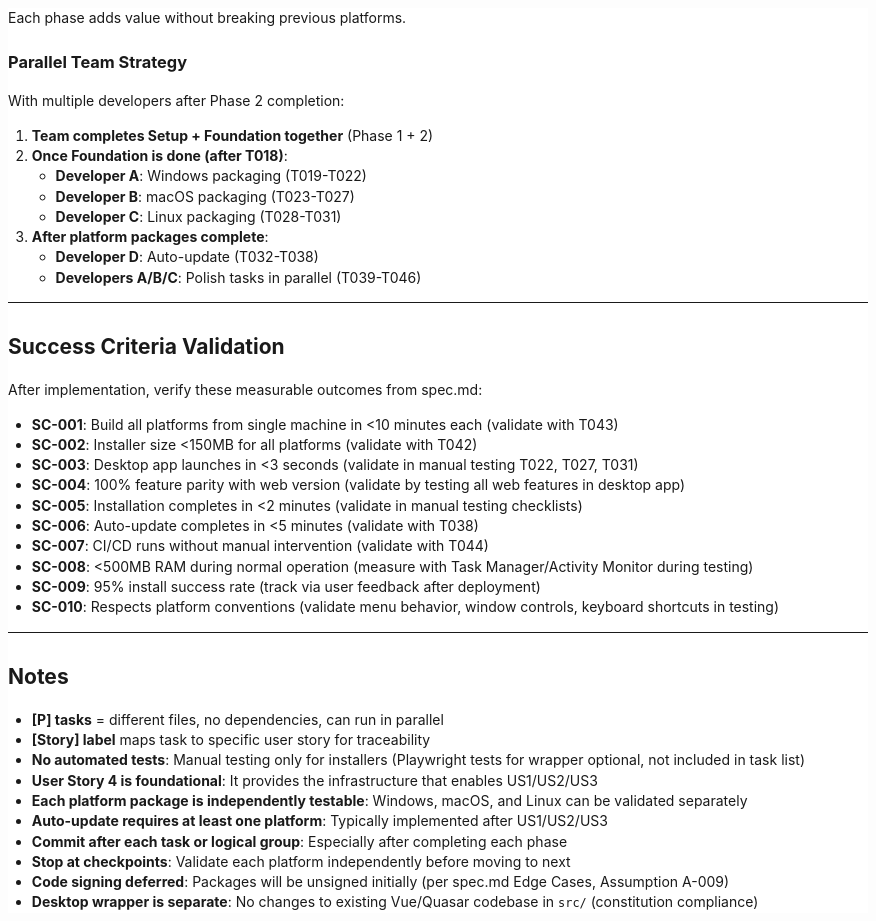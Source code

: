 Each phase adds value without breaking previous platforms.

### Parallel Team Strategy

With multiple developers after Phase 2 completion:

1. **Team completes Setup + Foundation together** (Phase 1 + 2)
2. **Once Foundation is done (after T018)**:
   - **Developer A**: Windows packaging (T019-T022)
   - **Developer B**: macOS packaging (T023-T027)
   - **Developer C**: Linux packaging (T028-T031)
3. **After platform packages complete**:
   - **Developer D**: Auto-update (T032-T038)
   - **Developers A/B/C**: Polish tasks in parallel (T039-T046)

---

## Success Criteria Validation

After implementation, verify these measurable outcomes from spec.md:

- **SC-001**: Build all platforms from single machine in <10 minutes each (validate with T043)
- **SC-002**: Installer size <150MB for all platforms (validate with T042)
- **SC-003**: Desktop app launches in <3 seconds (validate in manual testing T022, T027, T031)
- **SC-004**: 100% feature parity with web version (validate by testing all web features in desktop app)
- **SC-005**: Installation completes in <2 minutes (validate in manual testing checklists)
- **SC-006**: Auto-update completes in <5 minutes (validate with T038)
- **SC-007**: CI/CD runs without manual intervention (validate with T044)
- **SC-008**: <500MB RAM during normal operation (measure with Task Manager/Activity Monitor during testing)
- **SC-009**: 95% install success rate (track via user feedback after deployment)
- **SC-010**: Respects platform conventions (validate menu behavior, window controls, keyboard shortcuts in testing)

---

## Notes

- **[P] tasks** = different files, no dependencies, can run in parallel
- **[Story] label** maps task to specific user story for traceability
- **No automated tests**: Manual testing only for installers (Playwright tests for wrapper optional, not included in task list)
- **User Story 4 is foundational**: It provides the infrastructure that enables US1/US2/US3
- **Each platform package is independently testable**: Windows, macOS, and Linux can be validated separately
- **Auto-update requires at least one platform**: Typically implemented after US1/US2/US3
- **Commit after each task or logical group**: Especially after completing each phase
- **Stop at checkpoints**: Validate each platform independently before moving to next
- **Code signing deferred**: Packages will be unsigned initially (per spec.md Edge Cases, Assumption A-009)
- **Desktop wrapper is separate**: No changes to existing Vue/Quasar codebase in `src/` (constitution compliance)
